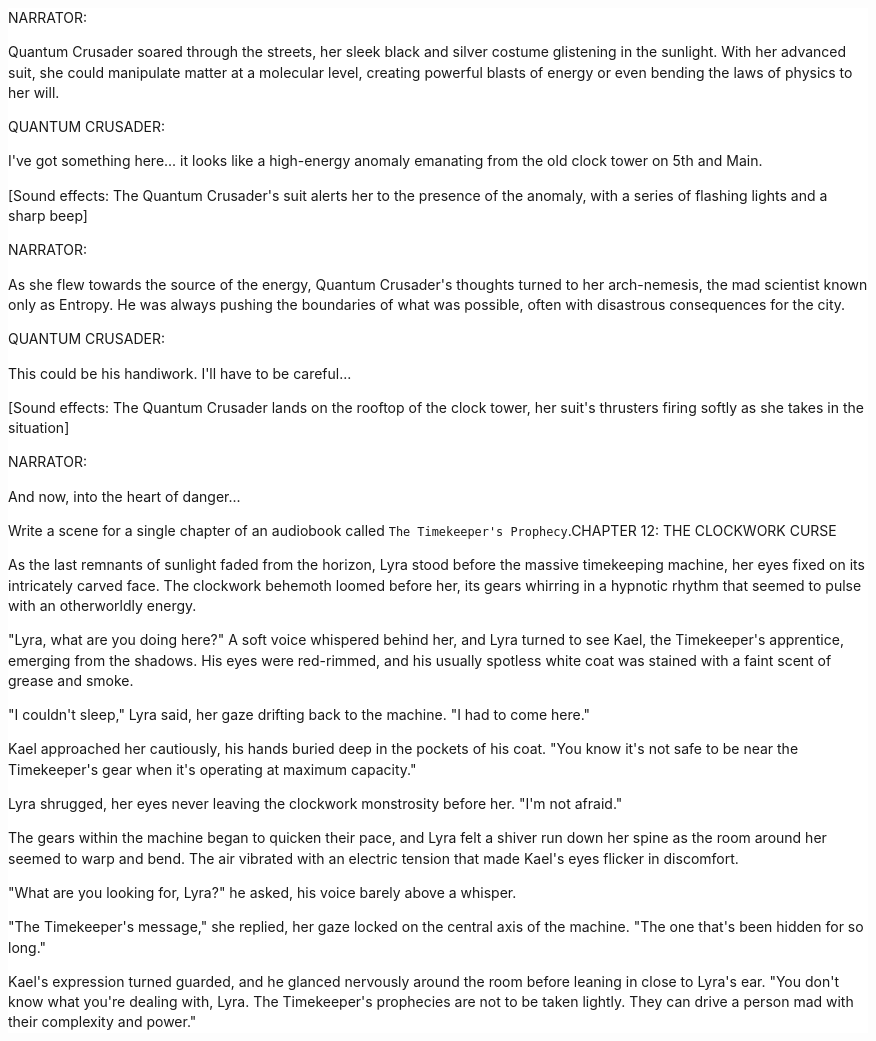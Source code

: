 NARRATOR:

Quantum Crusader soared through the streets, her sleek black and silver costume glistening in the sunlight. With her advanced suit, she could manipulate matter at a molecular level, creating powerful blasts of energy or even bending the laws of physics to her will.

QUANTUM CRUSADER:

I've got something here... it looks like a high-energy anomaly emanating from the old clock tower on 5th and Main.

[Sound effects: The Quantum Crusader's suit alerts her to the presence of the anomaly, with a series of flashing lights and a sharp beep]

NARRATOR:

As she flew towards the source of the energy, Quantum Crusader's thoughts turned to her arch-nemesis, the mad scientist known only as Entropy. He was always pushing the boundaries of what was possible, often with disastrous consequences for the city.

QUANTUM CRUSADER:

This could be his handiwork. I'll have to be careful...

[Sound effects: The Quantum Crusader lands on the rooftop of the clock tower, her suit's thrusters firing softly as she takes in the situation]

NARRATOR:

And now, into the heart of danger...<end>

Write a scene for a single chapter of an audiobook called `The Timekeeper's Prophecy`.<start>CHAPTER 12: THE CLOCKWORK CURSE

As the last remnants of sunlight faded from the horizon, Lyra stood before the massive timekeeping machine, her eyes fixed on its intricately carved face. The clockwork behemoth loomed before her, its gears whirring in a hypnotic rhythm that seemed to pulse with an otherworldly energy.

"Lyra, what are you doing here?" A soft voice whispered behind her, and Lyra turned to see Kael, the Timekeeper's apprentice, emerging from the shadows. His eyes were red-rimmed, and his usually spotless white coat was stained with a faint scent of grease and smoke.

"I couldn't sleep," Lyra said, her gaze drifting back to the machine. "I had to come here."

Kael approached her cautiously, his hands buried deep in the pockets of his coat. "You know it's not safe to be near the Timekeeper's gear when it's operating at maximum capacity."

Lyra shrugged, her eyes never leaving the clockwork monstrosity before her. "I'm not afraid."

The gears within the machine began to quicken their pace, and Lyra felt a shiver run down her spine as the room around her seemed to warp and bend. The air vibrated with an electric tension that made Kael's eyes flicker in discomfort.

"What are you looking for, Lyra?" he asked, his voice barely above a whisper.

"The Timekeeper's message," she replied, her gaze locked on the central axis of the machine. "The one that's been hidden for so long."

Kael's expression turned guarded, and he glanced nervously around the room before leaning in close to Lyra's ear. "You don't know what you're dealing with, Lyra. The Timekeeper's prophecies are not to be taken lightly. They can drive a person mad with their complexity and power."
